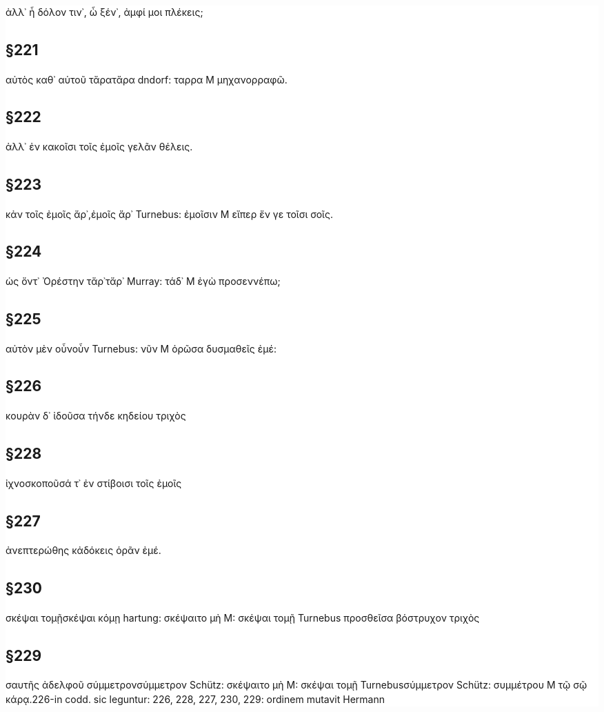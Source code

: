 ἀλλ᾽ ἦ δόλον τιν᾽, ὦ ξέν᾽, ἀμφί μοι πλέκεις;  

## §221  

αὐτὸς καθ᾽ αὑτοῦ τἄρα<note place="unspecified"><foreign xml:lang="grc">τἄρα</foreign> dndorf: <foreign xml:lang="grc">ταρρα</foreign> M</note> μηχανορραφῶ.  

## §222  

ἀλλ᾽ ἐν κακοῖσι τοῖς ἐμοῖς γελᾶν θέλεις.  

## §223  

κἀν τοῖς ἐμοῖς ἄρ᾽,<note place="unspecified"><foreign xml:lang="grc">ἐμοῖς ἄρ᾽</foreign> Turnebus: <foreign xml:lang="grc">ἐμοῖσιν</foreign> M</note> εἴπερ ἔν γε τοῖσι σοῖς.  

## §224  

ὡς ὄντ᾽ Ὀρέστην τἄρ᾽<note place="unspecified"><foreign xml:lang="grc">τἄρ᾽</foreign> Murray: <foreign xml:lang="grc">τάδ᾽</foreign> M</note> ἐγὼ προσεννέπω;  

## §225  

αὐτὸν μὲν οὖν<note place="unspecified"><foreign xml:lang="grc">οὖν</foreign> Turnebus: <foreign xml:lang="grc">νῦν</foreign> M</note> ὁρῶσα δυσμαθεῖς ἐμέ:  

## §226  

κουρὰν δ᾽ ἰδοῦσα τήνδε κηδείου τριχὸς  

## §228  

ἰχνοσκοποῦσά τ᾽ ἐν στίβοισι τοῖς ἐμοῖς  

## §227  

ἀνεπτερώθης κἀδόκεις ὁρᾶν ἐμέ.  

## §230  

σκέψαι τομῇ<note place="unspecified"><foreign xml:lang="grc">σκέψαι κόμῃ</foreign> hartung: <foreign xml:lang="grc">σκέψαιτο μὴ</foreign> M: <foreign xml:lang="grc">σκέψαι τομῇ</foreign> Turnebus</note> προσθεῖσα βόστρυχον τριχὸς  

## §229  

σαυτῆς ἀδελφοῦ σύμμετρον<note place="unspecified"><foreign xml:lang="grc">σύμμετρον</foreign> Schütz: <foreign xml:lang="grc">σκέψαιτο μὴ</foreign> M: <foreign xml:lang="grc">σκέψαι τομῇ</foreign> Turnebus</note><note place="unspecified"><foreign xml:lang="grc">σύμμετρον</foreign> Schütz: <foreign xml:lang="grc">συμμέτρου</foreign> M</note> τῷ σῷ κάρᾳ.<note place="unspecified">226-in codd. sic leguntur: 226, 228, 227, 230, 229: ordinem mutavit Hermann</note>  
